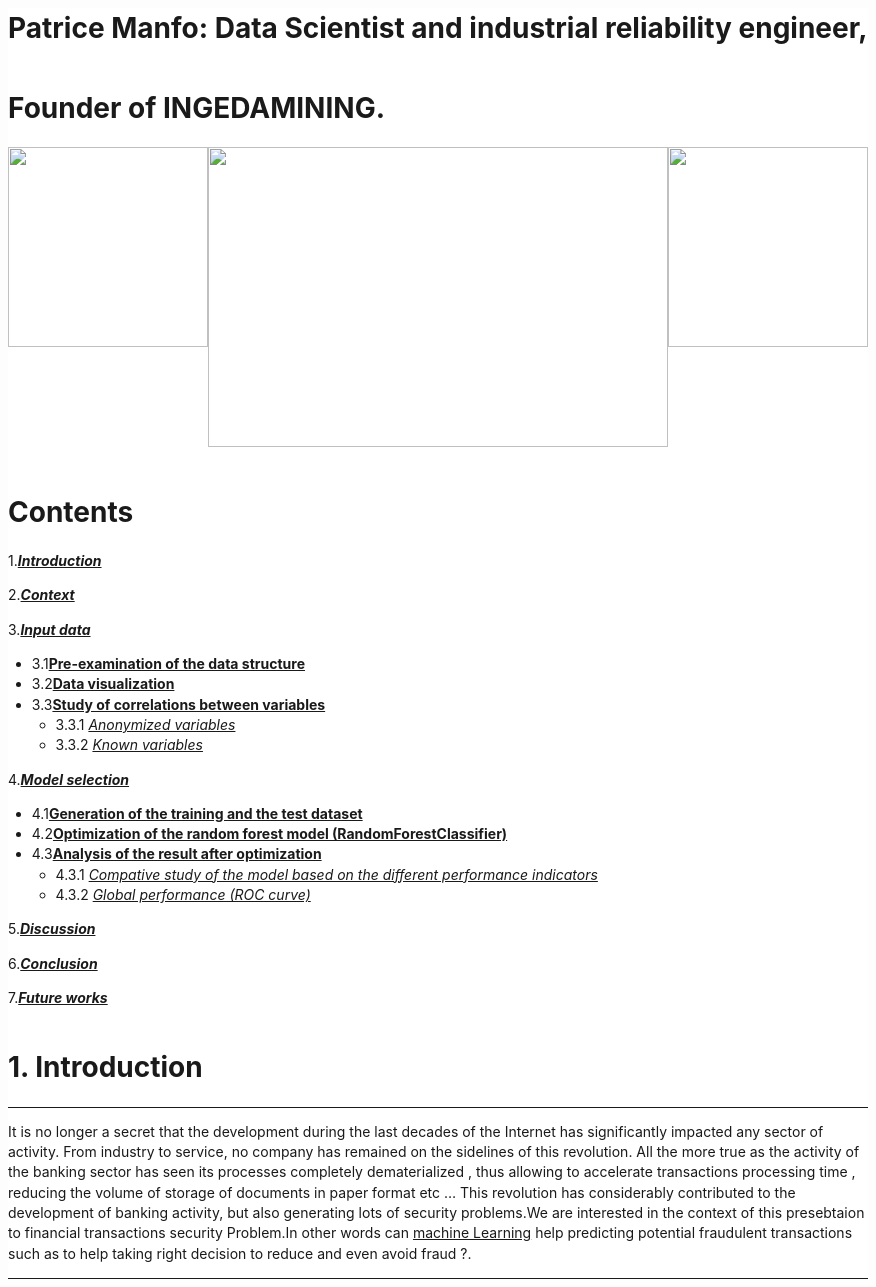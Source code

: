 # Patrice  Manfo: Data Scientist and industrial reliability engineer,
# Founder of INGEDAMINING.
 
 
 


<img align="right" width="200" height="200" src="https://images-pup-pat.s3.amazonaws.com/engedamining.png">

<img align="left" width="200" height="200" src="https://images-pup-pat.s3.amazonaws.com/machinelearning.png">

<img width="460" height="300" src="https://images-pup-pat.s3.amazonaws.com/fraud1.jpeg">



# Contents

1.[***Introduction***](#int)

2.[***Context***](#cont)

3.[***Input data***](#imp)
  * 3.1[**Pre-examination of the data structure**](#pres)
  * 3.2[**Data visualization**](#dvi)
  * 3.3[**Study of correlations between variables**](#stc)
       * 3.3.1 [*Anonymized variables*](#ano)
       * 3.3.2 [*Known variables*](#kno)
       
4.[***Model selection***](#modsel)
  * 4.1[**Generation of the training and the test dataset**](#trts)
  * 4.2[**Optimization of the random forest model (RandomForestClassifier)**](#opt)
  * 4.3[**Analysis of the result after optimization**](#ana)
       * 4.3.1 [*Compative study of the model based on the different performance indicators*](#com)
       * 4.3.2 [*Global performance (ROC curve)*](#per)

5.[***Discussion***](#diss)

6.[***Conclusion***](#con)

7.[***Future works***](#fut)

# 1. Introduction <a name ="int"></a>

***
It is no longer a secret that the development during the last decades of the Internet has significantly impacted any sector of activity. From industry to service, no company has remained on the sidelines of this revolution. All the more true as the activity of the banking sector has seen its processes completely dematerialized , thus allowing to accelerate transactions processing time , reducing the volume of storage of documents in paper format etc … This revolution has considerably contributed to the development of banking activity, but also generating lots of security problems.We are interested in the context of this presebtaion to financial transactions security Problem.In other words can   [machine Learning](https://fr.wikipedia.org/wiki/Apprentissage_automatique) help predicting  potential fraudulent transactions such as to help taking right decision to reduce and even avoid fraud ?.
***
